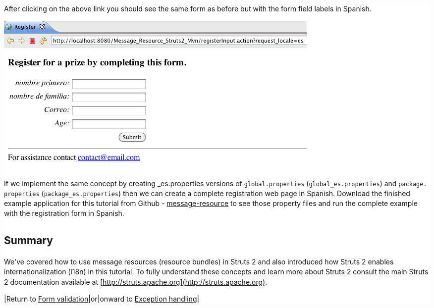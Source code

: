 After clicking on the above link you should see the same form as before but with the form field labels in Spanish.

![spanishform.png](attachments/att14975008_spanishform.png)

If we implement the same concept by creating _es.properties versions of `global.properties` (`global_es.properties`) 
and `package.properties` (`package_es.properties`) then we can create a complete registration web page in Spanish. 
Download the finished example application for this tutorial from Github - [message-resource](https://github.com/apache/struts-examples/tree/master/message-resource) 
to see those property files and run the complete example with the registration form in Spanish.

## Summary

We've covered how to use message resources (resource bundles) in Struts 2 and also introduced how Struts 2 enables 
internationalization (i18n) in this tutorial. To fully understand these concepts and learn more about Struts 2 consult 
the main Struts 2 documentation available at [http://struts.apache.org](http://struts.apache.org).

|Return to [Form validation](form-validation.html)|or|onward to [Exception handling](exception-handling.html)|
